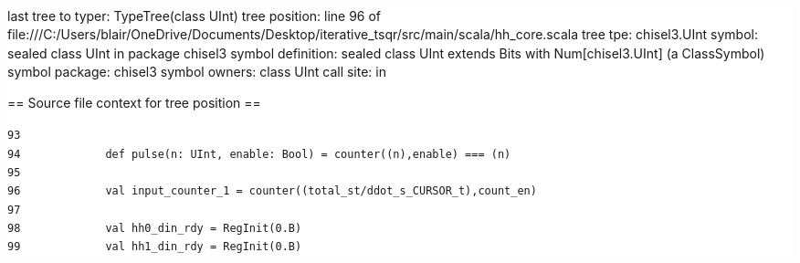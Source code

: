   last tree to typer: TypeTree(class UInt)
       tree position: line 96 of file:///C:/Users/blair/OneDrive/Documents/Desktop/iterative_tsqr/src/main/scala/hh_core.scala
            tree tpe: chisel3.UInt
              symbol: sealed class UInt in package chisel3
   symbol definition: sealed class UInt extends Bits with Num[chisel3.UInt] (a ClassSymbol)
      symbol package: chisel3
       symbol owners: class UInt
           call site: <none> in <none>

== Source file context for tree position ==

    93           
    94             def pulse(n: UInt, enable: Bool) = counter((n),enable) === (n)
    95 
    96             val input_counter_1 = counter((total_st/ddot_s_CURSOR_t),count_en)
    97 
    98             val hh0_din_rdy = RegInit(0.B)
    99             val hh1_din_rdy = RegInit(0.B)
